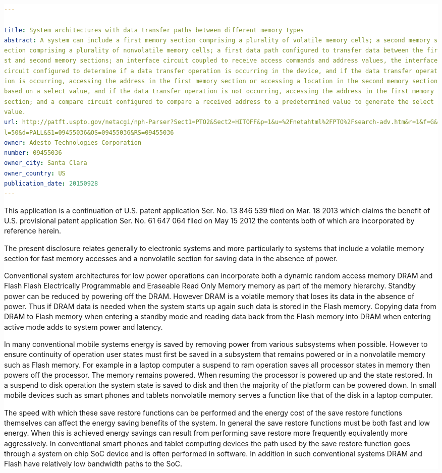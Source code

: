 ```yaml
---

title: System architectures with data transfer paths between different memory types
abstract: A system can include a first memory section comprising a plurality of volatile memory cells; a second memory section comprising a plurality of nonvolatile memory cells; a first data path configured to transfer data between the first and second memory sections; an interface circuit coupled to receive access commands and address values, the interface circuit configured to determine if a data transfer operation is occurring in the device, and if the data transfer operation is occurring, accessing the address in the first memory section or accessing a location in the second memory section based on a select value, and if the data transfer operation is not occurring, accessing the address in the first memory section; and a compare circuit configured to compare a received address to a predetermined value to generate the select value.
url: http://patft.uspto.gov/netacgi/nph-Parser?Sect1=PTO2&Sect2=HITOFF&p=1&u=%2Fnetahtml%2FPTO%2Fsearch-adv.htm&r=1&f=G&l=50&d=PALL&S1=09455036&OS=09455036&RS=09455036
owner: Adesto Technologies Corporation
number: 09455036
owner_city: Santa Clara
owner_country: US
publication_date: 20150928
---
```

This application is a continuation of U.S. patent application Ser. No. 13 846 539 filed on Mar. 18 2013 which claims the benefit of U.S. provisional patent application Ser. No. 61 647 064 filed on May 15 2012 the contents both of which are incorporated by reference herein.

The present disclosure relates generally to electronic systems and more particularly to systems that include a volatile memory section for fast memory accesses and a nonvolatile section for saving data in the absence of power.

Conventional system architectures for low power operations can incorporate both a dynamic random access memory DRAM and Flash Flash Electrically Programmable and Eraseable Read Only Memory memory as part of the memory hierarchy. Standby power can be reduced by powering off the DRAM. However DRAM is a volatile memory that loses its data in the absence of power. Thus if DRAM data is needed when the system starts up again such data is stored in the Flash memory. Copying data from DRAM to Flash memory when entering a standby mode and reading data back from the Flash memory into DRAM when entering active mode adds to system power and latency.

In many conventional mobile systems energy is saved by removing power from various subsystems when possible. However to ensure continuity of operation user states must first be saved in a subsystem that remains powered or in a nonvolatile memory such as Flash memory. For example in a laptop computer a suspend to ram operation saves all processor states in memory then powers off the processor. The memory remains powered. When resuming the processor is powered up and the state restored. In a suspend to disk operation the system state is saved to disk and then the majority of the platform can be powered down. In small mobile devices such as smart phones and tablets nonvolatile memory serves a function like that of the disk in a laptop computer.

The speed with which these save restore functions can be performed and the energy cost of the save restore functions themselves can affect the energy saving benefits of the system. In general the save restore functions must be both fast and low energy. When this is achieved energy savings can result from performing save restore more frequently equivalently more aggressively. In conventional smart phones and tablet computing devices the path used by the save restore function goes through a system on chip SoC device and is often performed in software. In addition in such conventional systems DRAM and Flash have relatively low bandwidth paths to the SoC.
